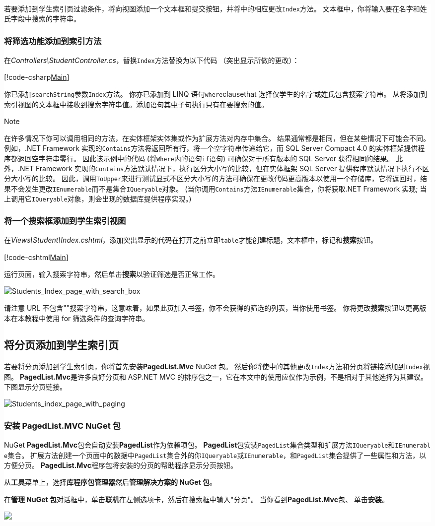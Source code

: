若要添加到学生索引页过滤条件，将向视图添加一个文本框和提交按钮，并将中的相应更改`Index`方法。 文本框中，你将输入要在名字和姓氏字段中搜索的字符串。

### <a name="add-filtering-functionality-to-the-index-method"></a>将筛选功能添加到索引方法

在*Controllers\StudentController.cs*，替换`Index`方法替换为以下代码 （突出显示所做的更改）：

[!code-csharp[Main](sorting-filtering-and-paging-with-the-entity-framework-in-an-asp-net-mvc-application/samples/sample4.cs?highlight=1,7-11)]

你已添加`searchString`参数`Index`方法。 你亦已添加到 LINQ 语句`where`clausethat 选择仅学生的名字或姓氏包含搜索字符串。 从将添加到索引视图的文本框中接收到搜索字符串值。添加语句[其中](https://msdn.microsoft.com/library/bb535040.aspx)子句执行只有在要搜索的值。

> [!NOTE]
> 在许多情况下你可以调用相同的方法，在实体框架实体集或作为扩展方法对内存中集合。 结果通常都是相同，但在某些情况下可能会不同。 例如，.NET Framework 实现的`Contains`方法将返回所有行，将一个空字符串传递给它，而 SQL Server Compact 4.0 的实体框架提供程序都返回空字符串零行。 因此该示例中的代码 (将`Where`内的语句`if`语句) 可确保对于所有版本的 SQL Server 获得相同的结果。 此外，.NET Framework 实现的`Contains`方法默认情况下，执行区分大小写的比较，但在实体框架 SQL Server 提供程序默认情况下执行不区分大小写的比较。 因此，调用`ToUpper`来进行测试显式不区分大小写的方法可确保在更改代码更高版本以使用一个存储库，它将返回时，结果不会发生更改`IEnumerable`而不是集合`IQueryable`对象。 (当你调用`Contains`方法`IEnumerable`集合，你将获取.NET Framework 实现; 当上调用它`IQueryable`对象，则会出现的数据库提供程序实现。)


### <a name="add-a-search-box-to-the-student-index-view"></a>将一个搜索框添加到学生索引视图

在*Views\Student\Index.cshtml*，添加突出显示的代码在打开之前立即`table`才能创建标题，文本框中，标记和**搜索**按钮。

[!code-cshtml[Main](sorting-filtering-and-paging-with-the-entity-framework-in-an-asp-net-mvc-application/samples/sample5.cshtml?highlight=5-10)]

运行页面，输入搜索字符串，然后单击**搜索**以验证筛选是否正常工作。

![Students_Index_page_with_search_box](sorting-filtering-and-paging-with-the-entity-framework-in-an-asp-net-mvc-application/_static/image4.png)

请注意 URL 不包含""搜索字符串，这意味着，如果此页加入书签，你不会获得的筛选的列表，当你使用书签。 你将更改**搜索**按钮以更高版本在本教程中使用 for 筛选条件的查询字符串。

## <a name="add-paging-to-the-students-index-page"></a>将分页添加到学生索引页

若要将分页添加到学生索引页，你将首先安装**PagedList.Mvc** NuGet 包。 然后你将使中的其他更改`Index`方法和分页将链接添加到`Index`视图。 **PagedList.Mvc**是许多良好分页和 ASP.NET MVC 的排序包之一，它在本文中的使用应仅作为示例，不是相对于其他选择为其建议。 下图显示分页链接。

![Students_index_page_with_paging](sorting-filtering-and-paging-with-the-entity-framework-in-an-asp-net-mvc-application/_static/image5.png)

### <a name="install-the-pagedlistmvc-nuget-package"></a>安装 PagedList.MVC NuGet 包

NuGet **PagedList.Mvc**包会自动安装**PagedList**作为依赖项包。 **PagedList**包安装`PagedList`集合类型和扩展方法`IQueryable`和`IEnumerable`集合。 扩展方法创建一个页面中的数据中`PagedList`集合外的你`IQueryable`或`IEnumerable`，和`PagedList`集合提供了一些属性和方法，以方便分页。 **PagedList.Mvc**程序包将安装的分页的帮助程序显示分页按钮。

从**工具**菜单上，选择**库程序包管理器**然后**管理解决方案的 NuGet 包**。

在**管理 NuGet 包**对话框中，单击**联机**在左侧选项卡，然后在搜索框中输入"分页"。 当你看到**PagedList.Mvc**包、 单击**安装**。

![](sorting-filtering-and-paging-with-the-entity-framework-in-an-asp-net-mvc-application/_static/image6.png)
